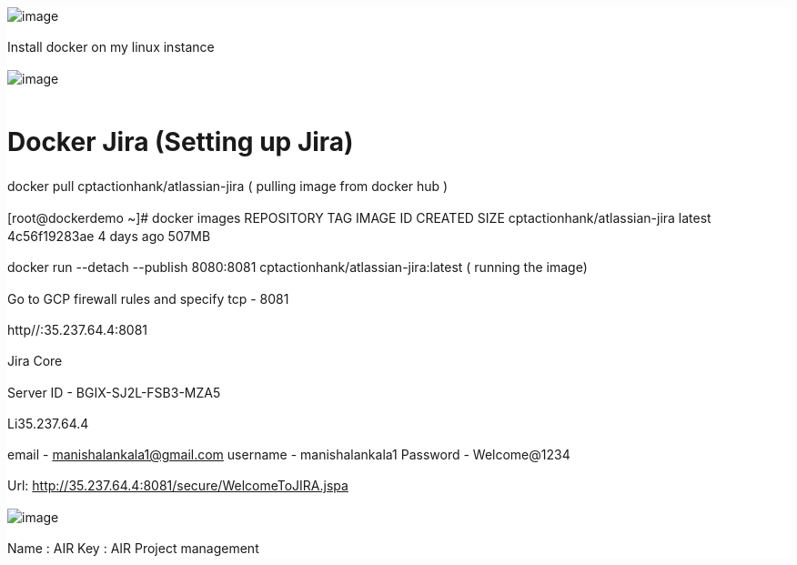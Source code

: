 
![image](https://user-images.githubusercontent.com/33985509/59151763-27fa6100-8a39-11e9-91df-36d99394965c.png)





Install docker on my linux instance



![image](https://user-images.githubusercontent.com/33985509/59153698-d2d24580-8a60-11e9-96dd-7c2cf7bc75cf.png)





# Docker  Jira  (Setting up Jira)




docker pull cptactionhank/atlassian-jira   ( pulling image from docker hub )




[root@dockerdemo ~]# docker images
REPOSITORY                     TAG                 IMAGE ID            CREATED             SIZE
cptactionhank/atlassian-jira   latest              4c56f19283ae        4 days ago          507MB



docker run --detach --publish 8080:8081 cptactionhank/atlassian-jira:latest     ( running the image)

Go to GCP firewall rules and specify  tcp - 8081

http//:35.237.64.4:8081


Jira Core

Server ID - BGIX-SJ2L-FSB3-MZA5

Li35.237.64.4

email - manishalankala1@gmail.com
username - manishalankala1
Password - Welcome@1234

Url: http://35.237.64.4:8081/secure/WelcomeToJIRA.jspa




![image](https://user-images.githubusercontent.com/33985509/59152112-15365b00-8a3e-11e9-9806-dea47514d5ee.png)





Name : AIR
Key : AIR
Project management

